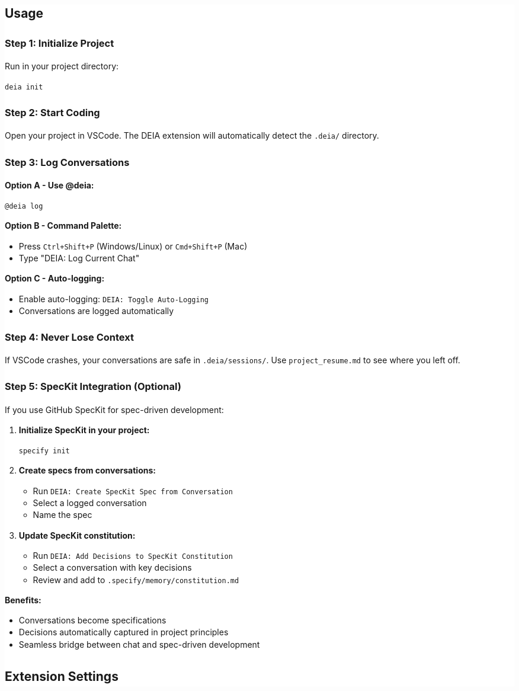 ## Usage

### Step 1: Initialize Project
Run in your project directory:
```bash
deia init
```

### Step 2: Start Coding
Open your project in VSCode. The DEIA extension will automatically detect the `.deia/` directory.

### Step 3: Log Conversations
**Option A - Use @deia:**
```
@deia log
```

**Option B - Command Palette:**
- Press `Ctrl+Shift+P` (Windows/Linux) or `Cmd+Shift+P` (Mac)
- Type "DEIA: Log Current Chat"

**Option C - Auto-logging:**
- Enable auto-logging: `DEIA: Toggle Auto-Logging`
- Conversations are logged automatically

### Step 4: Never Lose Context
If VSCode crashes, your conversations are safe in `.deia/sessions/`. Use `project_resume.md` to see where you left off.

### Step 5: SpecKit Integration (Optional)
If you use GitHub SpecKit for spec-driven development:

1. **Initialize SpecKit in your project:**
   ```bash
   specify init
   ```

2. **Create specs from conversations:**
   - Run `DEIA: Create SpecKit Spec from Conversation`
   - Select a logged conversation
   - Name the spec

3. **Update SpecKit constitution:**
   - Run `DEIA: Add Decisions to SpecKit Constitution`
   - Select a conversation with key decisions
   - Review and add to `.specify/memory/constitution.md`

**Benefits:**
- Conversations become specifications
- Decisions automatically captured in project principles
- Seamless bridge between chat and spec-driven development

## Extension Settings
